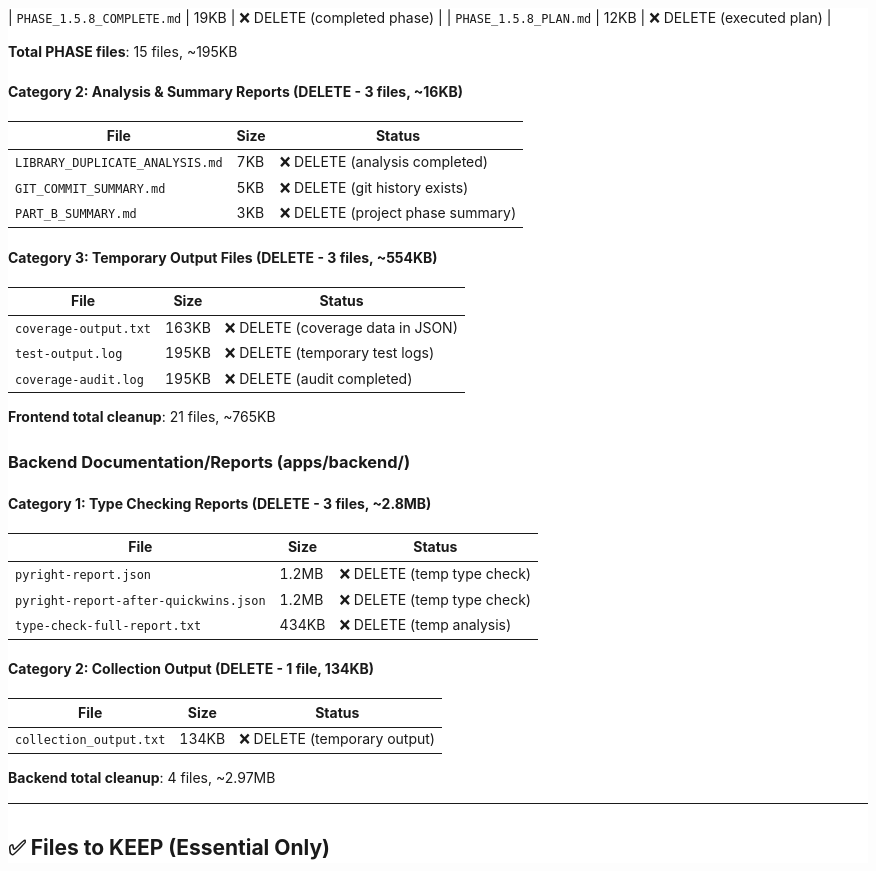 | `PHASE_1.5.8_COMPLETE.md` | 19KB | ❌ DELETE (completed phase) |
| `PHASE_1.5.8_PLAN.md` | 12KB | ❌ DELETE (executed plan) |

**Total PHASE files**: 15 files, ~195KB

#### Category 2: Analysis & Summary Reports (DELETE - 3 files, ~16KB)
| File | Size | Status |
|------|------|--------|
| `LIBRARY_DUPLICATE_ANALYSIS.md` | 7KB | ❌ DELETE (analysis completed) |
| `GIT_COMMIT_SUMMARY.md` | 5KB | ❌ DELETE (git history exists) |
| `PART_B_SUMMARY.md` | 3KB | ❌ DELETE (project phase summary) |

#### Category 3: Temporary Output Files (DELETE - 3 files, ~554KB)  
| File | Size | Status |
|------|------|--------|
| `coverage-output.txt` | 163KB | ❌ DELETE (coverage data in JSON) |
| `test-output.log` | 195KB | ❌ DELETE (temporary test logs) |
| `coverage-audit.log` | 195KB | ❌ DELETE (audit completed) |

**Frontend total cleanup**: 21 files, ~765KB

### Backend Documentation/Reports (apps/backend/)

#### Category 1: Type Checking Reports (DELETE - 3 files, ~2.8MB)
| File | Size | Status |
|------|------|--------|
| `pyright-report.json` | 1.2MB | ❌ DELETE (temp type check) |
| `pyright-report-after-quickwins.json` | 1.2MB | ❌ DELETE (temp type check) |
| `type-check-full-report.txt` | 434KB | ❌ DELETE (temp analysis) |

#### Category 2: Collection Output (DELETE - 1 file, 134KB)
| File | Size | Status |
|------|------|--------|
| `collection_output.txt` | 134KB | ❌ DELETE (temporary output) |

**Backend total cleanup**: 4 files, ~2.97MB

---

## ✅ Files to KEEP (Essential Only)
